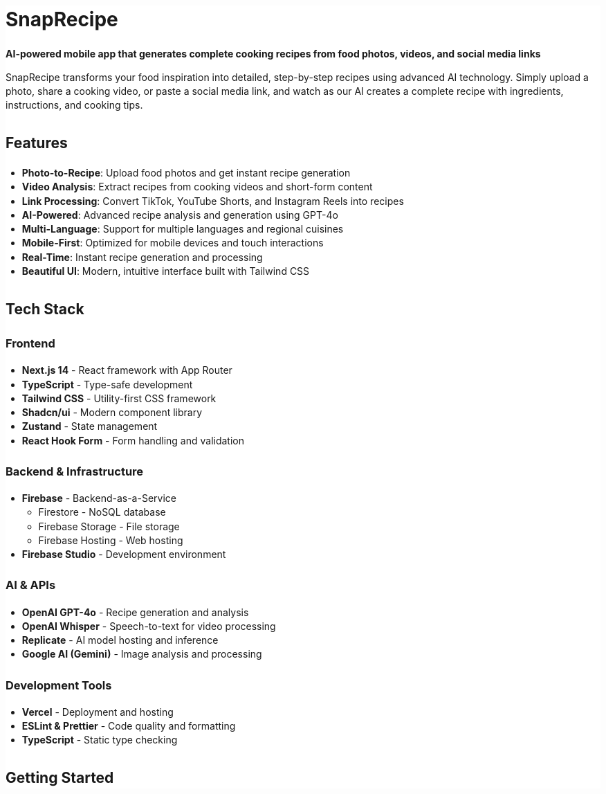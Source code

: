 # SnapRecipe

**AI-powered mobile app that generates complete cooking recipes from food photos, videos, and social media links**

SnapRecipe transforms your food inspiration into detailed, step-by-step recipes using advanced AI technology. Simply upload a photo, share a cooking video, or paste a social media link, and watch as our AI creates a complete recipe with ingredients, instructions, and cooking tips.

## Features

- **Photo-to-Recipe**: Upload food photos and get instant recipe generation
- **Video Analysis**: Extract recipes from cooking videos and short-form content
- **Link Processing**: Convert TikTok, YouTube Shorts, and Instagram Reels into recipes
- **AI-Powered**: Advanced recipe analysis and generation using GPT-4o
- **Multi-Language**: Support for multiple languages and regional cuisines
- **Mobile-First**: Optimized for mobile devices and touch interactions
- **Real-Time**: Instant recipe generation and processing
- **Beautiful UI**: Modern, intuitive interface built with Tailwind CSS

## Tech Stack

### Frontend
- **Next.js 14** - React framework with App Router
- **TypeScript** - Type-safe development
- **Tailwind CSS** - Utility-first CSS framework
- **Shadcn/ui** - Modern component library
- **Zustand** - State management
- **React Hook Form** - Form handling and validation

### Backend & Infrastructure
- **Firebase** - Backend-as-a-Service
  - Firestore - NoSQL database
  - Firebase Storage - File storage
  - Firebase Hosting - Web hosting
- **Firebase Studio** - Development environment

### AI & APIs
- **OpenAI GPT-4o** - Recipe generation and analysis
- **OpenAI Whisper** - Speech-to-text for video processing
- **Replicate** - AI model hosting and inference
- **Google AI (Gemini)** - Image analysis and processing

### Development Tools
- **Vercel** - Deployment and hosting
- **ESLint & Prettier** - Code quality and formatting
- **TypeScript** - Static type checking

## Getting Started

